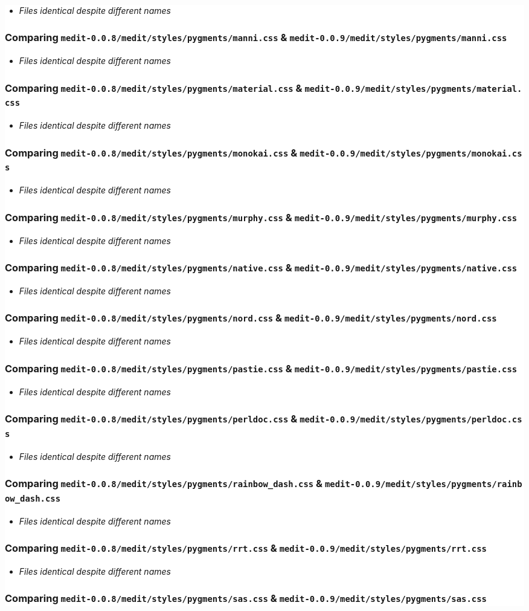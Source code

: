  * *Files identical despite different names*

### Comparing `medit-0.0.8/medit/styles/pygments/manni.css` & `medit-0.0.9/medit/styles/pygments/manni.css`

 * *Files identical despite different names*

### Comparing `medit-0.0.8/medit/styles/pygments/material.css` & `medit-0.0.9/medit/styles/pygments/material.css`

 * *Files identical despite different names*

### Comparing `medit-0.0.8/medit/styles/pygments/monokai.css` & `medit-0.0.9/medit/styles/pygments/monokai.css`

 * *Files identical despite different names*

### Comparing `medit-0.0.8/medit/styles/pygments/murphy.css` & `medit-0.0.9/medit/styles/pygments/murphy.css`

 * *Files identical despite different names*

### Comparing `medit-0.0.8/medit/styles/pygments/native.css` & `medit-0.0.9/medit/styles/pygments/native.css`

 * *Files identical despite different names*

### Comparing `medit-0.0.8/medit/styles/pygments/nord.css` & `medit-0.0.9/medit/styles/pygments/nord.css`

 * *Files identical despite different names*

### Comparing `medit-0.0.8/medit/styles/pygments/pastie.css` & `medit-0.0.9/medit/styles/pygments/pastie.css`

 * *Files identical despite different names*

### Comparing `medit-0.0.8/medit/styles/pygments/perldoc.css` & `medit-0.0.9/medit/styles/pygments/perldoc.css`

 * *Files identical despite different names*

### Comparing `medit-0.0.8/medit/styles/pygments/rainbow_dash.css` & `medit-0.0.9/medit/styles/pygments/rainbow_dash.css`

 * *Files identical despite different names*

### Comparing `medit-0.0.8/medit/styles/pygments/rrt.css` & `medit-0.0.9/medit/styles/pygments/rrt.css`

 * *Files identical despite different names*

### Comparing `medit-0.0.8/medit/styles/pygments/sas.css` & `medit-0.0.9/medit/styles/pygments/sas.css`
